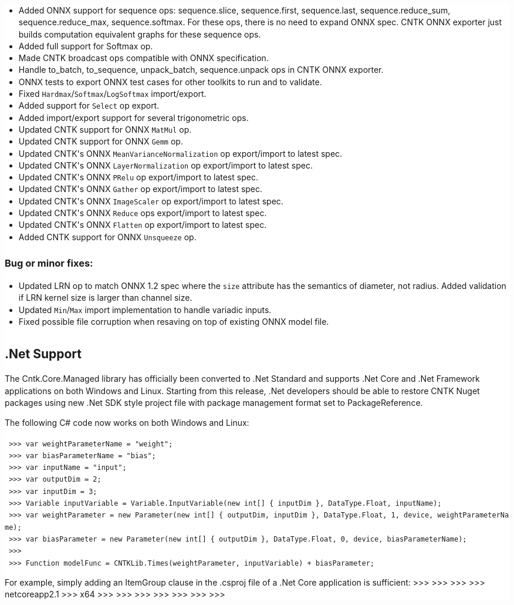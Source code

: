 - Added ONNX support for sequence ops: sequence.slice, sequence.first, sequence.last, sequence.reduce_sum, sequence.reduce_max, sequence.softmax. For these ops, there is no need to expand ONNX spec. CNTK ONNX exporter just builds computation equivalent graphs for these sequence ops.
- Added full support for Softmax op.
- Made CNTK broadcast ops compatible with ONNX specification.
- Handle to_batch, to_sequence, unpack_batch, sequence.unpack ops in CNTK ONNX exporter.
- ONNX tests to export ONNX test cases for other toolkits to run and to validate.
- Fixed `Hardmax`/`Softmax`/`LogSoftmax` import/export.
- Added support for `Select` op export.
- Added import/export support for several trigonometric ops.
- Updated CNTK support for ONNX `MatMul` op.
- Updated CNTK support for ONNX `Gemm` op.
- Updated CNTK's ONNX `MeanVarianceNormalization` op export/import to latest spec.
- Updated CNTK's ONNX `LayerNormalization` op export/import to latest spec.
- Updated CNTK's ONNX `PRelu` op export/import to latest spec.
- Updated CNTK's ONNX `Gather` op export/import to latest spec.
- Updated CNTK's ONNX `ImageScaler` op export/import to latest spec.
- Updated CNTK's ONNX `Reduce` ops export/import to latest spec.
- Updated CNTK's ONNX `Flatten` op export/import to latest spec.
- Added CNTK support for ONNX `Unsqueeze` op.

### Bug or minor fixes:
- Updated LRN op to match ONNX 1.2 spec where the `size` attribute has the semantics of diameter, not radius. Added validation if LRN kernel size is larger than channel size.
- Updated `Min`/`Max` import implementation to handle variadic inputs.
- Fixed possible file corruption when resaving on top of existing ONNX model file.

## .Net Support
The Cntk.Core.Managed library has officially been converted to .Net Standard and supports .Net Core and .Net Framework applications on both Windows and Linux. Starting from this release, .Net developers should be able to restore CNTK Nuget packages using new .Net SDK style project file with package management format set to PackageReference.

The following C# code now works on both Windows and Linux:

     >>> var weightParameterName = "weight";
	 >>> var biasParameterName = "bias";
	 >>> var inputName = "input";
	 >>> var outputDim = 2;
	 >>> var inputDim = 3;
	 >>> Variable inputVariable = Variable.InputVariable(new int[] { inputDim }, DataType.Float, inputName);
	 >>> var weightParameter = new Parameter(new int[] { outputDim, inputDim }, DataType.Float, 1, device, weightParameterName);
	 >>> var biasParameter = new Parameter(new int[] { outputDim }, DataType.Float, 0, device, biasParameterName);
	 >>> 
     >>> Function modelFunc = CNTKLib.Times(weightParameter, inputVariable) + biasParameter;

For example, simply adding an ItemGroup clause in the .csproj file of a .Net Core application is sufficient:
     >>> <Project Sdk="Microsoft.NET.Sdk">
     >>>
     >>>   <PropertyGroup>
     >>>     <TargetFramework>netcoreapp2.1</TargetFramework>
     >>>     <Platforms>x64</Platforms>
     >>>   </PropertyGroup>
     >>>
     >>>   <ItemGroup>
     >>>     <PackageReference Include="CNTK.GPU" Version="2.6.0" />
     >>>   </ItemGroup>
     >>>
     >>> </Project>
